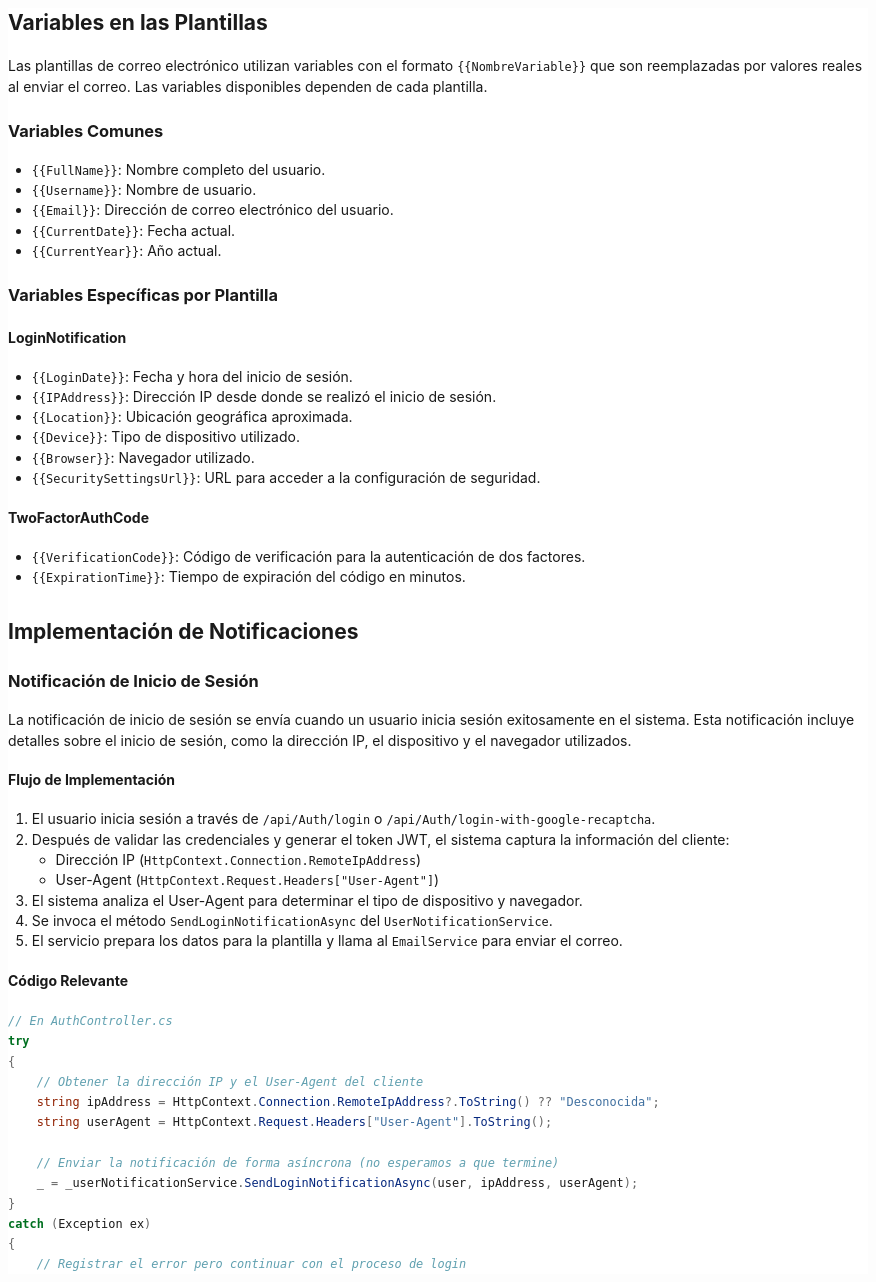 ## Variables en las Plantillas

Las plantillas de correo electrónico utilizan variables con el formato `{{NombreVariable}}` que son reemplazadas por valores reales al enviar el correo. Las variables disponibles dependen de cada plantilla.

### Variables Comunes

- `{{FullName}}`: Nombre completo del usuario.
- `{{Username}}`: Nombre de usuario.
- `{{Email}}`: Dirección de correo electrónico del usuario.
- `{{CurrentDate}}`: Fecha actual.
- `{{CurrentYear}}`: Año actual.

### Variables Específicas por Plantilla

#### LoginNotification
- `{{LoginDate}}`: Fecha y hora del inicio de sesión.
- `{{IPAddress}}`: Dirección IP desde donde se realizó el inicio de sesión.
- `{{Location}}`: Ubicación geográfica aproximada.
- `{{Device}}`: Tipo de dispositivo utilizado.
- `{{Browser}}`: Navegador utilizado.
- `{{SecuritySettingsUrl}}`: URL para acceder a la configuración de seguridad.

#### TwoFactorAuthCode
- `{{VerificationCode}}`: Código de verificación para la autenticación de dos factores.
- `{{ExpirationTime}}`: Tiempo de expiración del código en minutos.

## Implementación de Notificaciones

### Notificación de Inicio de Sesión

La notificación de inicio de sesión se envía cuando un usuario inicia sesión exitosamente en el sistema. Esta notificación incluye detalles sobre el inicio de sesión, como la dirección IP, el dispositivo y el navegador utilizados.

#### Flujo de Implementación

1. El usuario inicia sesión a través de `/api/Auth/login` o `/api/Auth/login-with-google-recaptcha`.
2. Después de validar las credenciales y generar el token JWT, el sistema captura la información del cliente:
   - Dirección IP (`HttpContext.Connection.RemoteIpAddress`)
   - User-Agent (`HttpContext.Request.Headers["User-Agent"]`)
3. El sistema analiza el User-Agent para determinar el tipo de dispositivo y navegador.
4. Se invoca el método `SendLoginNotificationAsync` del `UserNotificationService`.
5. El servicio prepara los datos para la plantilla y llama al `EmailService` para enviar el correo.

#### Código Relevante

```csharp
// En AuthController.cs
try
{
    // Obtener la dirección IP y el User-Agent del cliente
    string ipAddress = HttpContext.Connection.RemoteIpAddress?.ToString() ?? "Desconocida";
    string userAgent = HttpContext.Request.Headers["User-Agent"].ToString();
    
    // Enviar la notificación de forma asíncrona (no esperamos a que termine)
    _ = _userNotificationService.SendLoginNotificationAsync(user, ipAddress, userAgent);
}
catch (Exception ex)
{
    // Registrar el error pero continuar con el proceso de login
```
